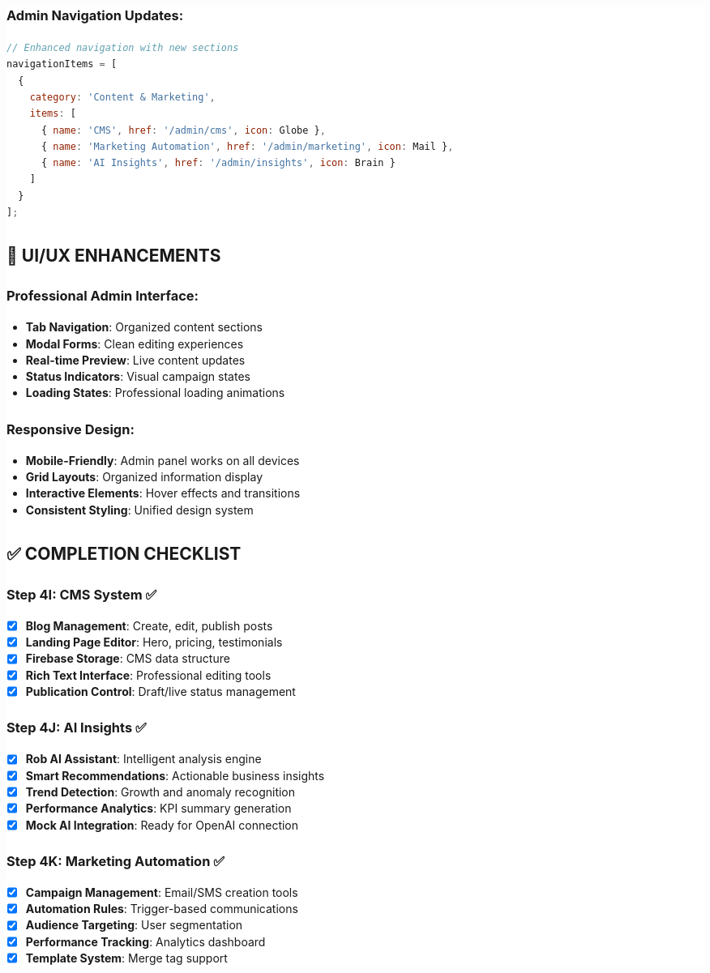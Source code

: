 ### Admin Navigation Updates:
```javascript
// Enhanced navigation with new sections
navigationItems = [
  {
    category: 'Content & Marketing',
    items: [
      { name: 'CMS', href: '/admin/cms', icon: Globe },
      { name: 'Marketing Automation', href: '/admin/marketing', icon: Mail },
      { name: 'AI Insights', href: '/admin/insights', icon: Brain }
    ]
  }
];
```

## 🎨 UI/UX ENHANCEMENTS

### Professional Admin Interface:
- **Tab Navigation**: Organized content sections
- **Modal Forms**: Clean editing experiences
- **Real-time Preview**: Live content updates
- **Status Indicators**: Visual campaign states
- **Loading States**: Professional loading animations

### Responsive Design:
- **Mobile-Friendly**: Admin panel works on all devices
- **Grid Layouts**: Organized information display
- **Interactive Elements**: Hover effects and transitions
- **Consistent Styling**: Unified design system

## ✅ COMPLETION CHECKLIST

### Step 4I: CMS System ✅
- [x] **Blog Management**: Create, edit, publish posts
- [x] **Landing Page Editor**: Hero, pricing, testimonials
- [x] **Firebase Storage**: CMS data structure
- [x] **Rich Text Interface**: Professional editing tools
- [x] **Publication Control**: Draft/live status management

### Step 4J: AI Insights ✅
- [x] **Rob AI Assistant**: Intelligent analysis engine
- [x] **Smart Recommendations**: Actionable business insights
- [x] **Trend Detection**: Growth and anomaly recognition
- [x] **Performance Analytics**: KPI summary generation
- [x] **Mock AI Integration**: Ready for OpenAI connection

### Step 4K: Marketing Automation ✅
- [x] **Campaign Management**: Email/SMS creation tools
- [x] **Automation Rules**: Trigger-based communications
- [x] **Audience Targeting**: User segmentation
- [x] **Performance Tracking**: Analytics dashboard
- [x] **Template System**: Merge tag support
